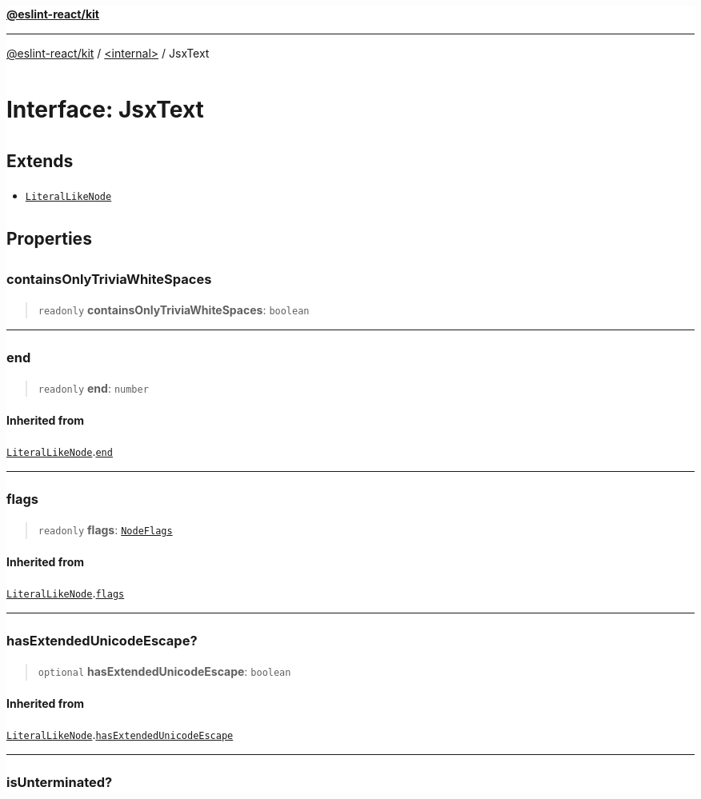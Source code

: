 [**@eslint-react/kit**](../../README.md)

***

[@eslint-react/kit](../../README.md) / [\<internal\>](../README.md) / JsxText

# Interface: JsxText

## Extends

- [`LiteralLikeNode`](LiteralLikeNode.md)

## Properties

### containsOnlyTriviaWhiteSpaces

> `readonly` **containsOnlyTriviaWhiteSpaces**: `boolean`

***

### end

> `readonly` **end**: `number`

#### Inherited from

[`LiteralLikeNode`](LiteralLikeNode.md).[`end`](LiteralLikeNode.md#end)

***

### flags

> `readonly` **flags**: [`NodeFlags`](../enumerations/NodeFlags.md)

#### Inherited from

[`LiteralLikeNode`](LiteralLikeNode.md).[`flags`](LiteralLikeNode.md#flags)

***

### hasExtendedUnicodeEscape?

> `optional` **hasExtendedUnicodeEscape**: `boolean`

#### Inherited from

[`LiteralLikeNode`](LiteralLikeNode.md).[`hasExtendedUnicodeEscape`](LiteralLikeNode.md#hasextendedunicodeescape)

***

### isUnterminated?
